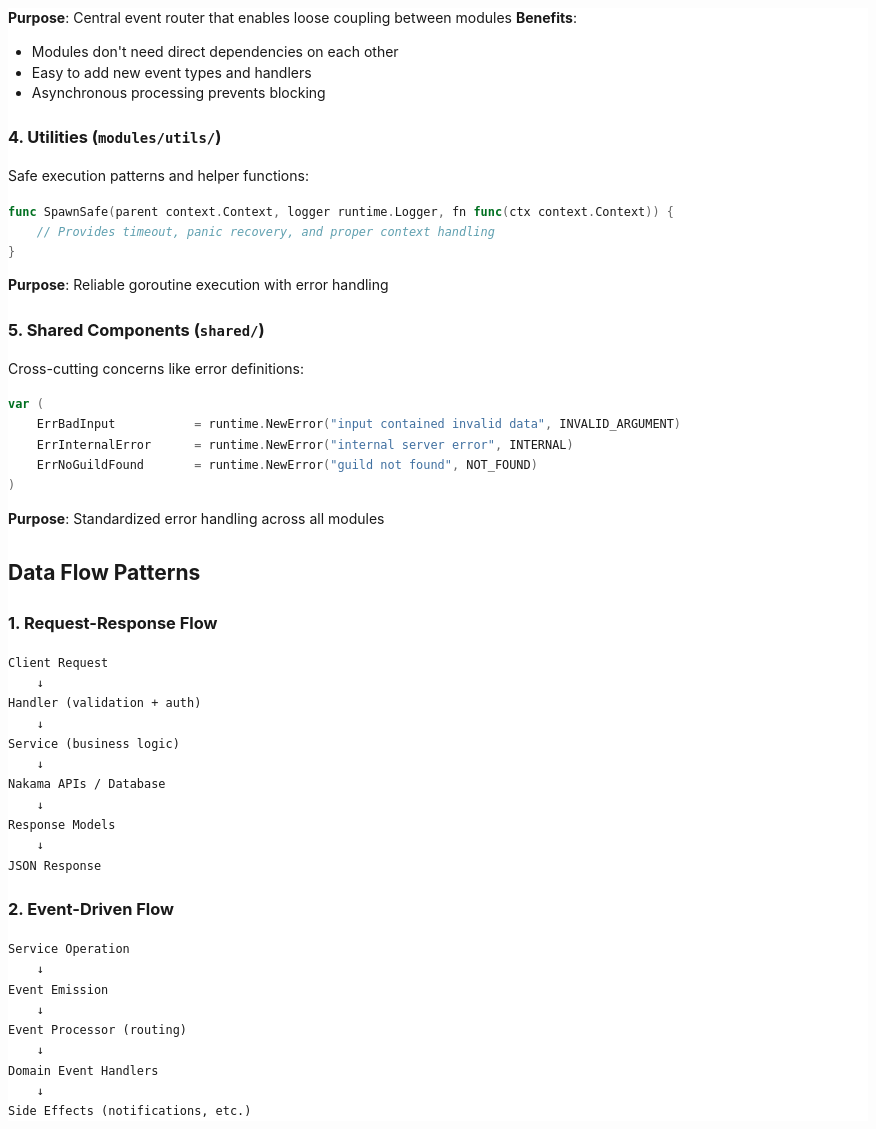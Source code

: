 **Purpose**: Central event router that enables loose coupling between modules
**Benefits**:
- Modules don't need direct dependencies on each other
- Easy to add new event types and handlers
- Asynchronous processing prevents blocking

### 4. Utilities (`modules/utils/`)

Safe execution patterns and helper functions:

```go
func SpawnSafe(parent context.Context, logger runtime.Logger, fn func(ctx context.Context)) {
    // Provides timeout, panic recovery, and proper context handling
}
```

**Purpose**: Reliable goroutine execution with error handling

### 5. Shared Components (`shared/`)

Cross-cutting concerns like error definitions:

```go
var (
    ErrBadInput           = runtime.NewError("input contained invalid data", INVALID_ARGUMENT)
    ErrInternalError      = runtime.NewError("internal server error", INTERNAL)
    ErrNoGuildFound       = runtime.NewError("guild not found", NOT_FOUND)
)
```

**Purpose**: Standardized error handling across all modules

## Data Flow Patterns

### 1. **Request-Response Flow**
```
Client Request
    ↓
Handler (validation + auth)
    ↓
Service (business logic)
    ↓
Nakama APIs / Database
    ↓
Response Models
    ↓
JSON Response
```

### 2. **Event-Driven Flow**
```
Service Operation
    ↓
Event Emission
    ↓
Event Processor (routing)
    ↓
Domain Event Handlers
    ↓
Side Effects (notifications, etc.)
```
